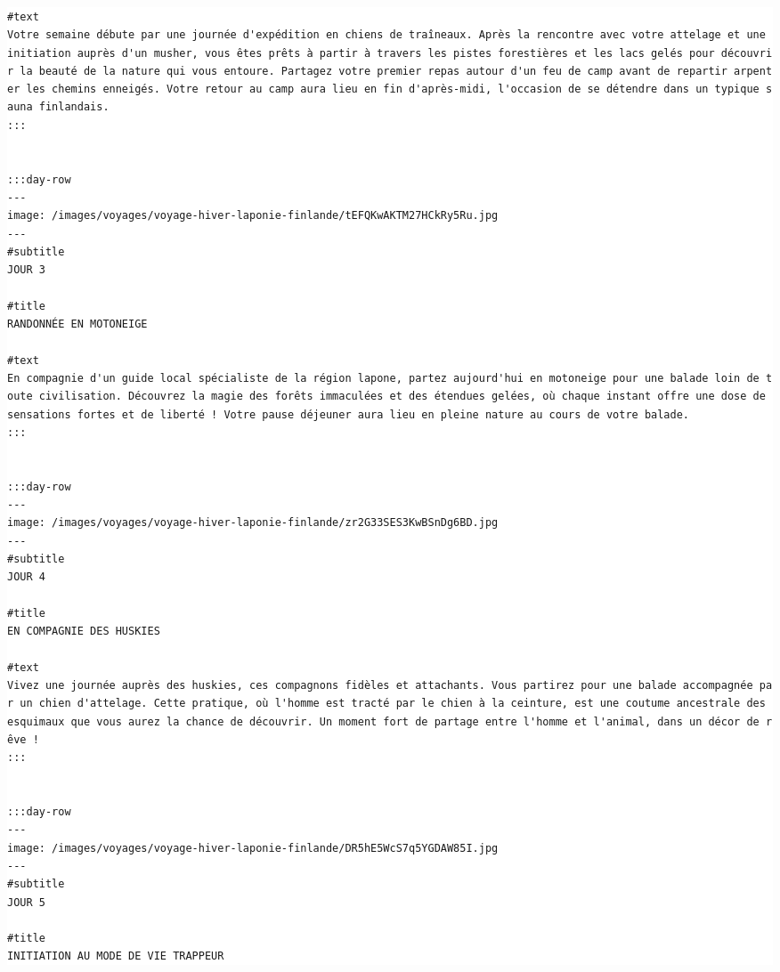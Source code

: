     #text
    Votre semaine débute par une journée d'expédition en chiens de traîneaux. Après la rencontre avec votre attelage et une initiation auprès d'un musher, vous êtes prêts à partir à travers les pistes forestières et les lacs gelés pour découvrir la beauté de la nature qui vous entoure. Partagez votre premier repas autour d'un feu de camp avant de repartir arpenter les chemins enneigés. Votre retour au camp aura lieu en fin d'après-midi, l'occasion de se détendre dans un typique sauna finlandais. 
    :::
    

    :::day-row
    ---
    image: /images/voyages/voyage-hiver-laponie-finlande/tEFQKwAKTM27HCkRy5Ru.jpg
    ---
    #subtitle
    JOUR 3

    #title
    RANDONNÉE EN MOTONEIGE

    #text
    En compagnie d'un guide local spécialiste de la région lapone, partez aujourd'hui en motoneige pour une balade loin de toute civilisation. Découvrez la magie des forêts immaculées et des étendues gelées, où chaque instant offre une dose de sensations fortes et de liberté ! Votre pause déjeuner aura lieu en pleine nature au cours de votre balade. 
    :::
    

    :::day-row
    ---
    image: /images/voyages/voyage-hiver-laponie-finlande/zr2G33SES3KwBSnDg6BD.jpg
    ---
    #subtitle
    JOUR 4

    #title
    EN COMPAGNIE DES HUSKIES 

    #text
    Vivez une journée auprès des huskies, ces compagnons fidèles et attachants. Vous partirez pour une balade accompagnée par un chien d'attelage. Cette pratique, où l'homme est tracté par le chien à la ceinture, est une coutume ancestrale des esquimaux que vous aurez la chance de découvrir. Un moment fort de partage entre l'homme et l'animal, dans un décor de rêve !
    :::
    

    :::day-row
    ---
    image: /images/voyages/voyage-hiver-laponie-finlande/DR5hE5WcS7q5YGDAW85I.jpg
    ---
    #subtitle
    JOUR 5

    #title
    INITIATION AU MODE DE VIE TRAPPEUR
